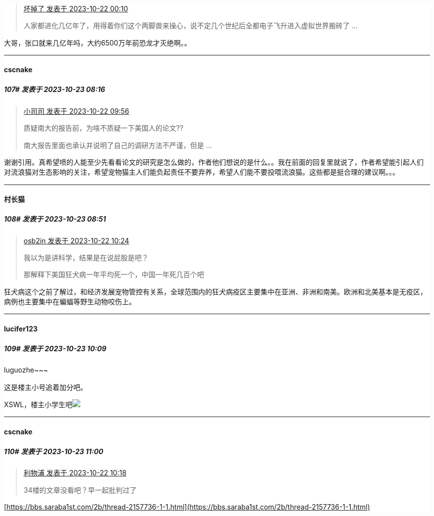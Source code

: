 <blockquote><a href="httphttps://bbs.saraba1st.com/2b/forum.php?mod=redirect&amp;goto=findpost&amp;pid=62788605&amp;ptid=2157548" target="_blank">坏掉了 发表于 2023-10-22 00:10</a>

人家都进化几亿年了，用得着你们这个两脚兽来操心，说不定几个世纪后全都电子飞升进入虚拟世界搬砖了 ...</blockquote>
大哥，张口就来几亿年吗，大约6500万年前恐龙才灭绝啊。。


*****

####  cscnake  
##### 107#       发表于 2023-10-23 08:16

<blockquote><a href="httphttps://bbs.saraba1st.com/2b/forum.php?mod=redirect&amp;goto=findpost&amp;pid=62790060&amp;ptid=2157548" target="_blank">小司司 发表于 2023-10-22 09:56</a>

质疑南大的报告前，为啥不质疑一下美国人的论文??

南大报告里面也承认并说明了自己的调研方法不严谨，但是 ...</blockquote>
谢谢引用。真希望喷的人能至少先看看论文的研究是怎么做的，作者他们想说的是什么。。我在前面的回复里就说了，作者希望能引起人们对流浪猫对生态影响的关注，希望宠物猫主人们能负起责任不要弃养，希望人们能不要投喂流浪猫。这些都是挺合理的建议啊。。。


*****

####  村长猫  
##### 108#       发表于 2023-10-23 08:51

<blockquote><a href="httphttps://bbs.saraba1st.com/2b/forum.php?mod=redirect&amp;goto=findpost&amp;pid=62790215&amp;ptid=2157548" target="_blank">osb2in 发表于 2023-10-22 10:24</a>

我以为是讲科学，结果是在说屁股是吧？

那解释下美国狂犬病一年平均死一个，中国一年死几百个吧</blockquote>
狂犬病这个之前了解过，和经济发展宠物管控有关系，全球范围内的狂犬病疫区主要集中在亚洲、非洲和南美。欧洲和北美基本是无疫区，病例也主要集中在蝙蝠等野生动物咬伤上。


*****

####  lucifer123  
##### 109#       发表于 2023-10-23 10:09

luguozhe~~~

这是楼主小号追着加分吧。

XSWL，楼主小学生吧<img src="https://static.saraba1st.com/image/smiley/face2017/264.png" referrerpolicy="no-referrer">


*****

####  cscnake  
##### 110#       发表于 2023-10-23 11:00

<blockquote><a href="httphttps://bbs.saraba1st.com/2b/forum.php?mod=redirect&amp;goto=findpost&amp;pid=62790182&amp;ptid=2157548" target="_blank">利物浦 发表于 2023-10-22 10:18</a>

34楼的文章没看吧？早一起批判过了</blockquote>
[https://bbs.saraba1st.com/2b/thread-2157736-1-1.html](https://bbs.saraba1st.com/2b/thread-2157736-1-1.html)
